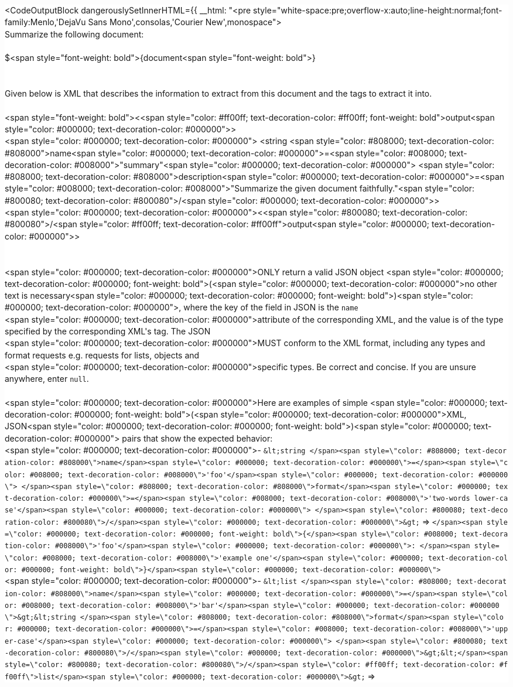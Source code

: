 <CodeOutputBlock dangerouslySetInnerHTML={{ __html: "<pre style=\"white-space:pre;overflow-x:auto;line-height:normal;font-family:Menlo,'DejaVu Sans Mono',consolas,'Courier New',monospace\"><br />Summarize the following document:<br /><br />$<span style=\"font-weight: bold\">{</span>document<span style=\"font-weight: bold\">}</span><br /><br /><br />Given below is XML that describes the information to extract from this document and the tags to extract it into.<br /><br /><span style=\"font-weight: bold\">&lt;</span><span style=\"color: #ff00ff; text-decoration-color: #ff00ff; font-weight: bold\">output</span><span style=\"color: #000000; text-decoration-color: #000000\">&gt;</span><br /><span style=\"color: #000000; text-decoration-color: #000000\">    &lt;string </span><span style=\"color: #808000; text-decoration-color: #808000\">name</span><span style=\"color: #000000; text-decoration-color: #000000\">=</span><span style=\"color: #008000; text-decoration-color: #008000\">\"summary\"</span><span style=\"color: #000000; text-decoration-color: #000000\"> </span><span style=\"color: #808000; text-decoration-color: #808000\">description</span><span style=\"color: #000000; text-decoration-color: #000000\">=</span><span style=\"color: #008000; text-decoration-color: #008000\">\"Summarize the given document faithfully.\"</span><span style=\"color: #800080; text-decoration-color: #800080\">/</span><span style=\"color: #000000; text-decoration-color: #000000\">&gt;</span><br /><span style=\"color: #000000; text-decoration-color: #000000\">&lt;</span><span style=\"color: #800080; text-decoration-color: #800080\">/</span><span style=\"color: #ff00ff; text-decoration-color: #ff00ff\">output</span><span style=\"color: #000000; text-decoration-color: #000000\">&gt;</span><br /><br /><br /><span style=\"color: #000000; text-decoration-color: #000000\">ONLY return a valid JSON object </span><span style=\"color: #000000; text-decoration-color: #000000; font-weight: bold\">(</span><span style=\"color: #000000; text-decoration-color: #000000\">no other text is necessary</span><span style=\"color: #000000; text-decoration-color: #000000; font-weight: bold\">)</span><span style=\"color: #000000; text-decoration-color: #000000\">, where the key of the field in JSON is the `name` </span><br /><span style=\"color: #000000; text-decoration-color: #000000\">attribute of the corresponding XML, and the value is of the type specified by the corresponding XML's tag. The JSON</span><br /><span style=\"color: #000000; text-decoration-color: #000000\">MUST conform to the XML format, including any types and format requests e.g. requests for lists, objects and </span><br /><span style=\"color: #000000; text-decoration-color: #000000\">specific types. Be correct and concise. If you are unsure anywhere, enter `null`.</span><br /><br /><span style=\"color: #000000; text-decoration-color: #000000\">Here are examples of simple </span><span style=\"color: #000000; text-decoration-color: #000000; font-weight: bold\">(</span><span style=\"color: #000000; text-decoration-color: #000000\">XML, JSON</span><span style=\"color: #000000; text-decoration-color: #000000; font-weight: bold\">)</span><span style=\"color: #000000; text-decoration-color: #000000\"> pairs that show the expected behavior:</span><br /><span style=\"color: #000000; text-decoration-color: #000000\">- `&lt;string </span><span style=\"color: #808000; text-decoration-color: #808000\">name</span><span style=\"color: #000000; text-decoration-color: #000000\">=</span><span style=\"color: #008000; text-decoration-color: #008000\">'foo'</span><span style=\"color: #000000; text-decoration-color: #000000\"> </span><span style=\"color: #808000; text-decoration-color: #808000\">format</span><span style=\"color: #000000; text-decoration-color: #000000\">=</span><span style=\"color: #008000; text-decoration-color: #008000\">'two-words lower-case'</span><span style=\"color: #000000; text-decoration-color: #000000\"> </span><span style=\"color: #800080; text-decoration-color: #800080\">/</span><span style=\"color: #000000; text-decoration-color: #000000\">&gt;` =&gt; `</span><span style=\"color: #000000; text-decoration-color: #000000; font-weight: bold\">{</span><span style=\"color: #008000; text-decoration-color: #008000\">'foo'</span><span style=\"color: #000000; text-decoration-color: #000000\">: </span><span style=\"color: #008000; text-decoration-color: #008000\">'example one'</span><span style=\"color: #000000; text-decoration-color: #000000; font-weight: bold\">}</span><span style=\"color: #000000; text-decoration-color: #000000\">`</span><br /><span style=\"color: #000000; text-decoration-color: #000000\">- `&lt;list </span><span style=\"color: #808000; text-decoration-color: #808000\">name</span><span style=\"color: #000000; text-decoration-color: #000000\">=</span><span style=\"color: #008000; text-decoration-color: #008000\">'bar'</span><span style=\"color: #000000; text-decoration-color: #000000\">&gt;&lt;string </span><span style=\"color: #808000; text-decoration-color: #808000\">format</span><span style=\"color: #000000; text-decoration-color: #000000\">=</span><span style=\"color: #008000; text-decoration-color: #008000\">'upper-case'</span><span style=\"color: #000000; text-decoration-color: #000000\"> </span><span style=\"color: #800080; text-decoration-color: #800080\">/</span><span style=\"color: #000000; text-decoration-color: #000000\">&gt;&lt;</span><span style=\"color: #800080; text-decoration-color: #800080\">/</span><span style=\"color: #ff00ff; text-decoration-color: #ff00ff\">list</span><span style=\"color: #000000; text-decoration-color: #000000\">&gt;` =&gt;